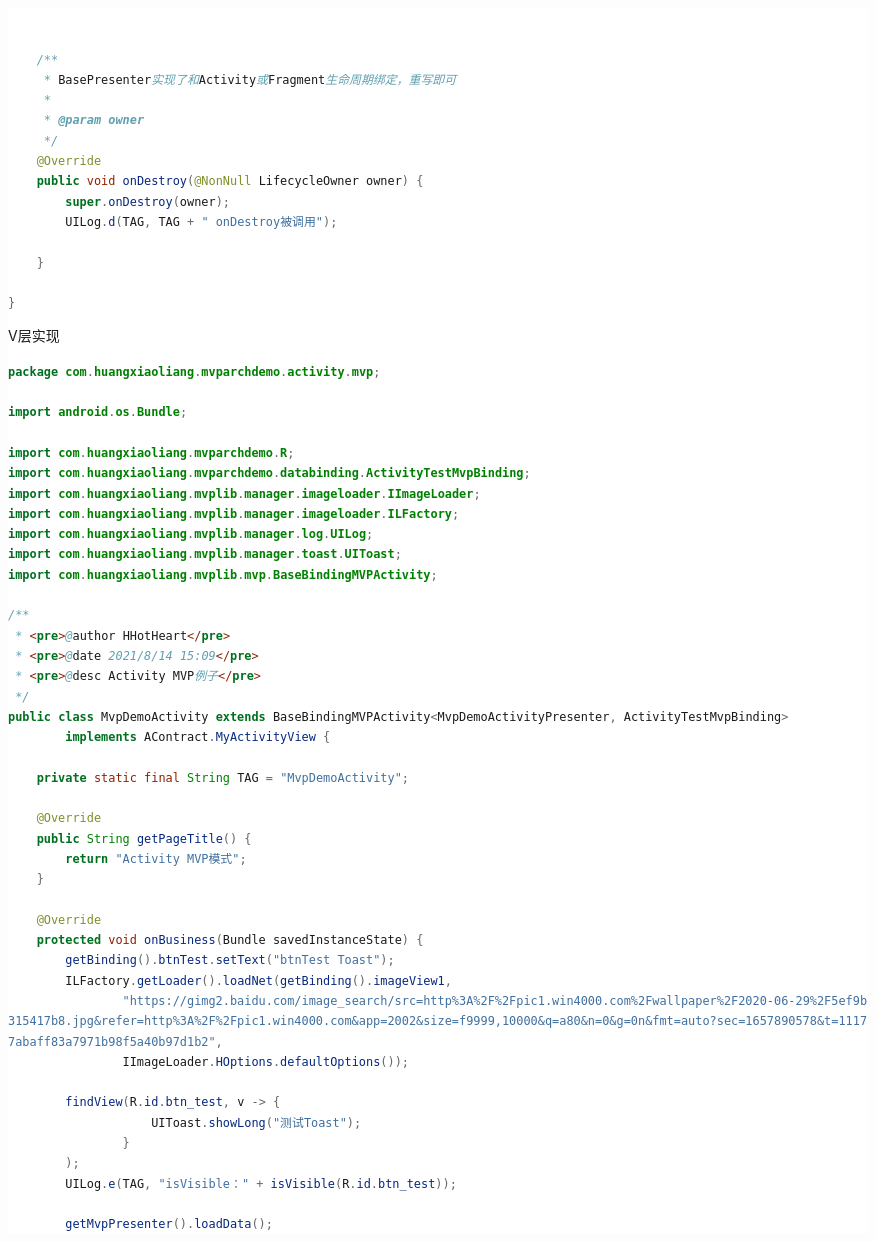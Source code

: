 ```java


    /**
     * BasePresenter实现了和Activity或Fragment生命周期绑定，重写即可
     *
     * @param owner
     */
    @Override
    public void onDestroy(@NonNull LifecycleOwner owner) {
        super.onDestroy(owner);
        UILog.d(TAG, TAG + " onDestroy被调用");

    }

}
```

V层实现

```java
package com.huangxiaoliang.mvparchdemo.activity.mvp;

import android.os.Bundle;

import com.huangxiaoliang.mvparchdemo.R;
import com.huangxiaoliang.mvparchdemo.databinding.ActivityTestMvpBinding;
import com.huangxiaoliang.mvplib.manager.imageloader.IImageLoader;
import com.huangxiaoliang.mvplib.manager.imageloader.ILFactory;
import com.huangxiaoliang.mvplib.manager.log.UILog;
import com.huangxiaoliang.mvplib.manager.toast.UIToast;
import com.huangxiaoliang.mvplib.mvp.BaseBindingMVPActivity;

/**
 * <pre>@author HHotHeart</pre>
 * <pre>@date 2021/8/14 15:09</pre>
 * <pre>@desc Activity MVP例子</pre>
 */
public class MvpDemoActivity extends BaseBindingMVPActivity<MvpDemoActivityPresenter, ActivityTestMvpBinding>
        implements AContract.MyActivityView {

    private static final String TAG = "MvpDemoActivity";

    @Override
    public String getPageTitle() {
        return "Activity MVP模式";
    }

    @Override
    protected void onBusiness(Bundle savedInstanceState) {
        getBinding().btnTest.setText("btnTest Toast");
        ILFactory.getLoader().loadNet(getBinding().imageView1,
                "https://gimg2.baidu.com/image_search/src=http%3A%2F%2Fpic1.win4000.com%2Fwallpaper%2F2020-06-29%2F5ef9b315417b8.jpg&refer=http%3A%2F%2Fpic1.win4000.com&app=2002&size=f9999,10000&q=a80&n=0&g=0n&fmt=auto?sec=1657890578&t=11177abaff83a7971b98f5a40b97d1b2",
                IImageLoader.HOptions.defaultOptions());

        findView(R.id.btn_test, v -> {
                    UIToast.showLong("测试Toast");
                }
        );
        UILog.e(TAG, "isVisible：" + isVisible(R.id.btn_test));

        getMvpPresenter().loadData();
```